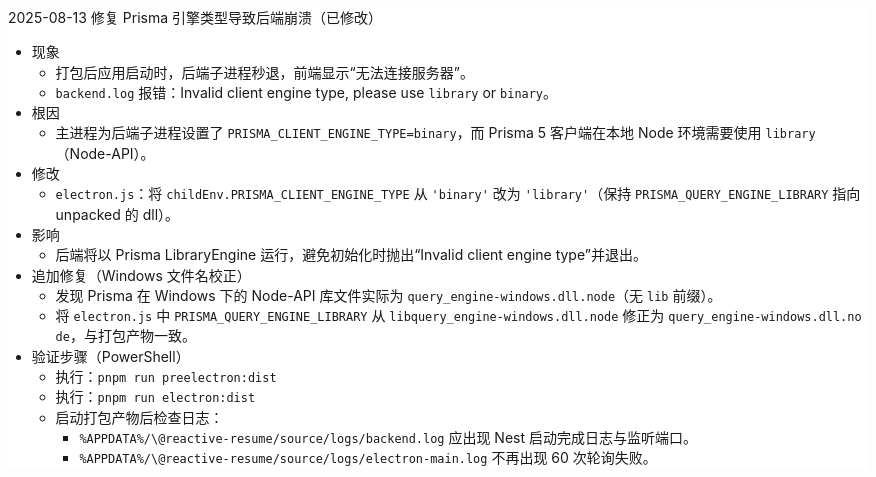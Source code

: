 2025-08-13 修复 Prisma 引擎类型导致后端崩溃（已修改）

- 现象
  - 打包后应用启动时，后端子进程秒退，前端显示“无法连接服务器”。
  - `backend.log` 报错：Invalid client engine type, please use `library` or `binary`。
- 根因
  - 主进程为后端子进程设置了 `PRISMA_CLIENT_ENGINE_TYPE=binary`，而 Prisma 5 客户端在本地 Node 环境需要使用 `library`（Node-API）。
- 修改
  - `electron.js`：将 `childEnv.PRISMA_CLIENT_ENGINE_TYPE` 从 `'binary'` 改为 `'library'`（保持 `PRISMA_QUERY_ENGINE_LIBRARY` 指向 unpacked 的 dll）。
- 影响
  - 后端将以 Prisma LibraryEngine 运行，避免初始化时抛出“Invalid client engine type”并退出。
- 追加修复（Windows 文件名校正）
  - 发现 Prisma 在 Windows 下的 Node-API 库文件实际为 `query_engine-windows.dll.node`（无 `lib` 前缀）。
  - 将 `electron.js` 中 `PRISMA_QUERY_ENGINE_LIBRARY` 从 `libquery_engine-windows.dll.node` 修正为 `query_engine-windows.dll.node`，与打包产物一致。
- 验证步骤（PowerShell）
  - 执行：`pnpm run preelectron:dist`
  - 执行：`pnpm run electron:dist`
  - 启动打包产物后检查日志：
    - `%APPDATA%/\@reactive-resume/source/logs/backend.log` 应出现 Nest 启动完成日志与监听端口。
    - `%APPDATA%/\@reactive-resume/source/logs/electron-main.log` 不再出现 60 次轮询失败。